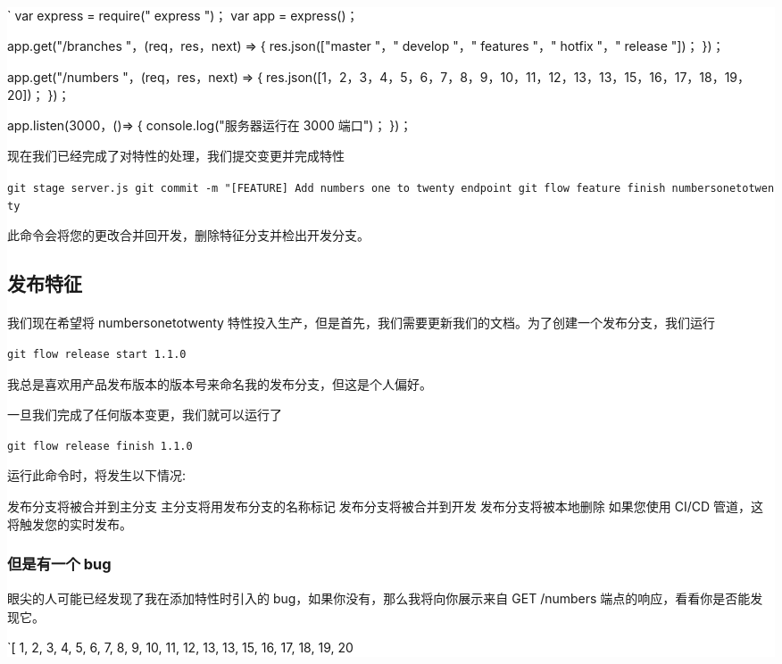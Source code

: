 `
var express = require(" express ")；
var app = express()；

app.get("/branches "，(req，res，next) => {
res.json(["master "，" develop "，" features "，" hotfix "，" release "])；
})；

app.get("/numbers "，(req，res，next) => {
res.json([1，2，3，4，5，6，7，8，9，10，11，12，13，13，15，16，17，18，19，20])；
})；

app.listen(3000，()=> {
console.log("服务器运行在 3000 端口")；
})；

现在我们已经完成了对特性的处理，我们提交变更并完成特性

 `git stage server.js
git commit -m "[FEATURE] Add numbers one to twenty endpoint
git flow feature finish numbersonetotwenty` 

此命令会将您的更改合并回开发，删除特征分支并检出开发分支。

## [](#releasing-a-feature)发布特征

我们现在希望将 numbersonetotwenty 特性投入生产，但是首先，我们需要更新我们的文档。为了创建一个发布分支，我们运行

 `git flow release start 1.1.0` 

我总是喜欢用产品发布版本的版本号来命名我的发布分支，但这是个人偏好。

一旦我们完成了任何版本变更，我们就可以运行了

 `git flow release finish 1.1.0` 

运行此命令时，将发生以下情况:

发布分支将被合并到主分支
主分支将用发布分支的名称标记
发布分支将被合并到开发
发布分支将被本地删除
如果您使用 CI/CD 管道，这将触发您的实时发布。

### [](#but-theres-a-bug)但是有一个 bug

眼尖的人可能已经发现了我在添加特性时引入的 bug，如果你没有，那么我将向你展示来自 GET /numbers 端点的响应，看看你是否能发现它。

 `[
1,
2,
3,
4,
5,
6,
7,
8,
9,
10,
11,
12,
13,
13,
15,
16,
17,
18,
19,
20